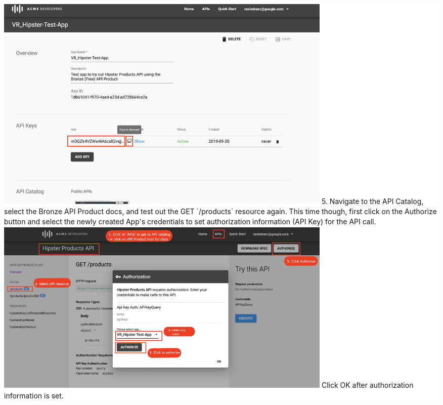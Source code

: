<img src="img/8b8718d520bd6678.png" alt="image alt text"  width="624.00" />
5. Navigate to the API Catalog, select the Bronze API Product docs, and test out the GET `/products` resource again. This time though, first click on the Authorize button and select the newly created App's credentials to set authorization information (API Key) for the API call.
<img src="img/abc210234a51c4a.png" alt="image alt text"  width="624.00" />
Click OK after authorization information is set.